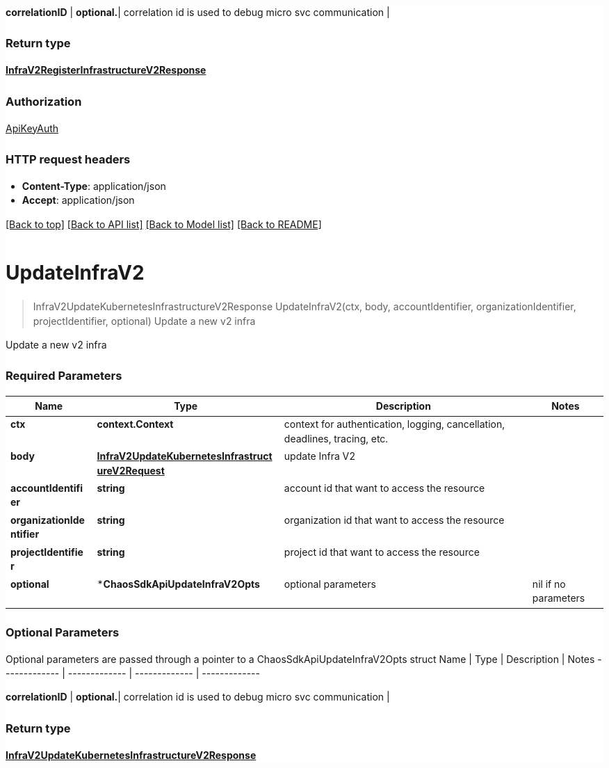 


 **correlationID** | **optional.**| correlation id is used to debug micro svc communication | 

### Return type

[**InfraV2RegisterInfrastructureV2Response**](infra_v2.RegisterInfrastructureV2Response.md)

### Authorization

[ApiKeyAuth](../README.md#ApiKeyAuth)

### HTTP request headers

 - **Content-Type**: application/json
 - **Accept**: application/json

[[Back to top]](#) [[Back to API list]](../README.md#documentation-for-api-endpoints) [[Back to Model list]](../README.md#documentation-for-models) [[Back to README]](../README.md)

# **UpdateInfraV2**
> InfraV2UpdateKubernetesInfrastructureV2Response UpdateInfraV2(ctx, body, accountIdentifier, organizationIdentifier, projectIdentifier, optional)
Update a new v2 infra

Update a new v2 infra

### Required Parameters

Name | Type | Description  | Notes
------------- | ------------- | ------------- | -------------
 **ctx** | **context.Context** | context for authentication, logging, cancellation, deadlines, tracing, etc.
  **body** | [**InfraV2UpdateKubernetesInfrastructureV2Request**](InfraV2UpdateKubernetesInfrastructureV2Request.md)| update Infra V2 | 
  **accountIdentifier** | **string**| account id that want to access the resource | 
  **organizationIdentifier** | **string**| organization id that want to access the resource | 
  **projectIdentifier** | **string**| project id that want to access the resource | 
 **optional** | ***ChaosSdkApiUpdateInfraV2Opts** | optional parameters | nil if no parameters

### Optional Parameters
Optional parameters are passed through a pointer to a ChaosSdkApiUpdateInfraV2Opts struct
Name | Type | Description  | Notes
------------- | ------------- | ------------- | -------------




 **correlationID** | **optional.**| correlation id is used to debug micro svc communication | 

### Return type

[**InfraV2UpdateKubernetesInfrastructureV2Response**](infra_v2.UpdateKubernetesInfrastructureV2Response.md)
